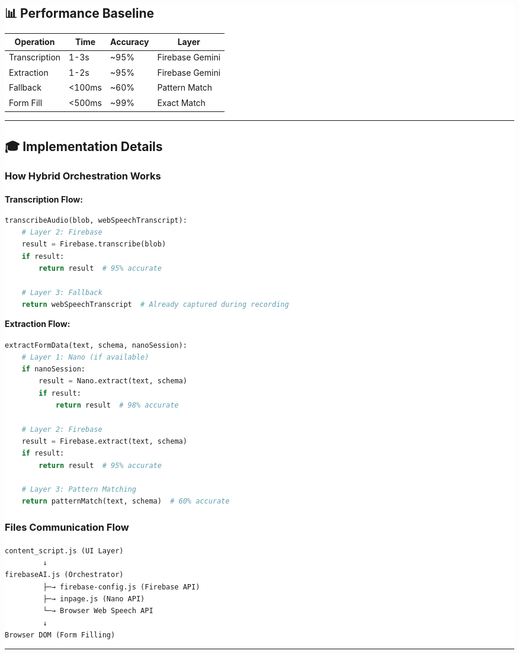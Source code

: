
## 📊 Performance Baseline

| Operation | Time | Accuracy | Layer |
|-----------|------|----------|-------|
| Transcription | 1-3s | ~95% | Firebase Gemini |
| Extraction | 1-2s | ~95% | Firebase Gemini |
| Fallback | <100ms | ~60% | Pattern Match |
| Form Fill | <500ms | ~99% | Exact Match |

---

## 🎓 Implementation Details

### How Hybrid Orchestration Works

**Transcription Flow:**
```python
transcribeAudio(blob, webSpeechTranscript):
    # Layer 2: Firebase
    result = Firebase.transcribe(blob)
    if result:
        return result  # 95% accurate
    
    # Layer 3: Fallback
    return webSpeechTranscript  # Already captured during recording
```

**Extraction Flow:**
```python
extractFormData(text, schema, nanoSession):
    # Layer 1: Nano (if available)
    if nanoSession:
        result = Nano.extract(text, schema)
        if result:
            return result  # 98% accurate
    
    # Layer 2: Firebase
    result = Firebase.extract(text, schema)
    if result:
        return result  # 95% accurate
    
    # Layer 3: Pattern Matching
    return patternMatch(text, schema)  # 60% accurate
```

### Files Communication Flow

```
content_script.js (UI Layer)
         ↓
firebaseAI.js (Orchestrator)
         ├─→ firebase-config.js (Firebase API)
         ├─→ inpage.js (Nano API)
         └─→ Browser Web Speech API
         ↓
Browser DOM (Form Filling)
```

---